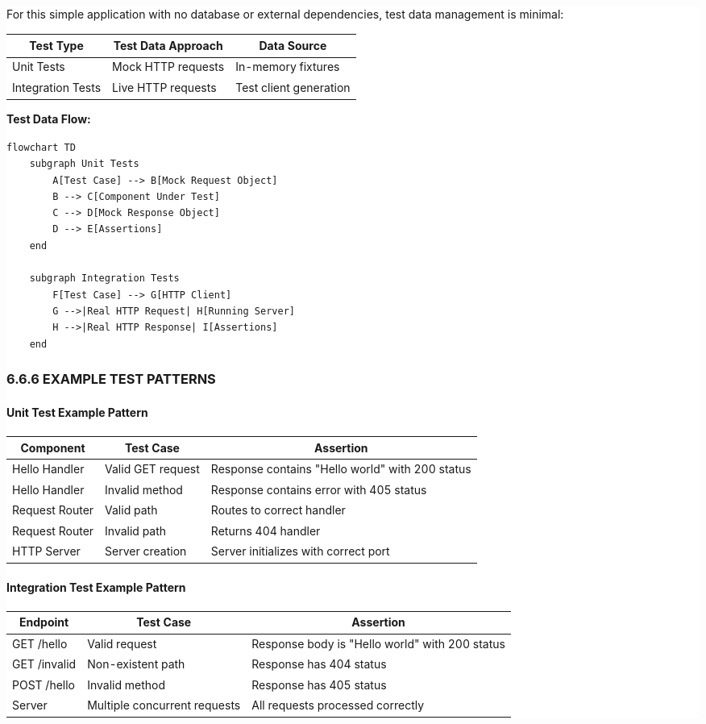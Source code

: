 For this simple application with no database or external dependencies, test data management is minimal:

| Test Type | Test Data Approach | Data Source |
|-----------|-------------------|-------------|
| Unit Tests | Mock HTTP requests | In-memory fixtures |
| Integration Tests | Live HTTP requests | Test client generation |

**Test Data Flow:**

```mermaid
flowchart TD
    subgraph Unit Tests
        A[Test Case] --> B[Mock Request Object]
        B --> C[Component Under Test]
        C --> D[Mock Response Object]
        D --> E[Assertions]
    end
    
    subgraph Integration Tests
        F[Test Case] --> G[HTTP Client]
        G -->|Real HTTP Request| H[Running Server]
        H -->|Real HTTP Response| I[Assertions]
    end
```

### 6.6.6 EXAMPLE TEST PATTERNS

#### Unit Test Example Pattern

| Component | Test Case | Assertion |
|-----------|-----------|-----------|
| Hello Handler | Valid GET request | Response contains "Hello world" with 200 status |
| Hello Handler | Invalid method | Response contains error with 405 status |
| Request Router | Valid path | Routes to correct handler |
| Request Router | Invalid path | Returns 404 handler |
| HTTP Server | Server creation | Server initializes with correct port |

#### Integration Test Example Pattern

| Endpoint | Test Case | Assertion |
|----------|-----------|-----------|
| GET /hello | Valid request | Response body is "Hello world" with 200 status |
| GET /invalid | Non-existent path | Response has 404 status |
| POST /hello | Invalid method | Response has 405 status |
| Server | Multiple concurrent requests | All requests processed correctly |
